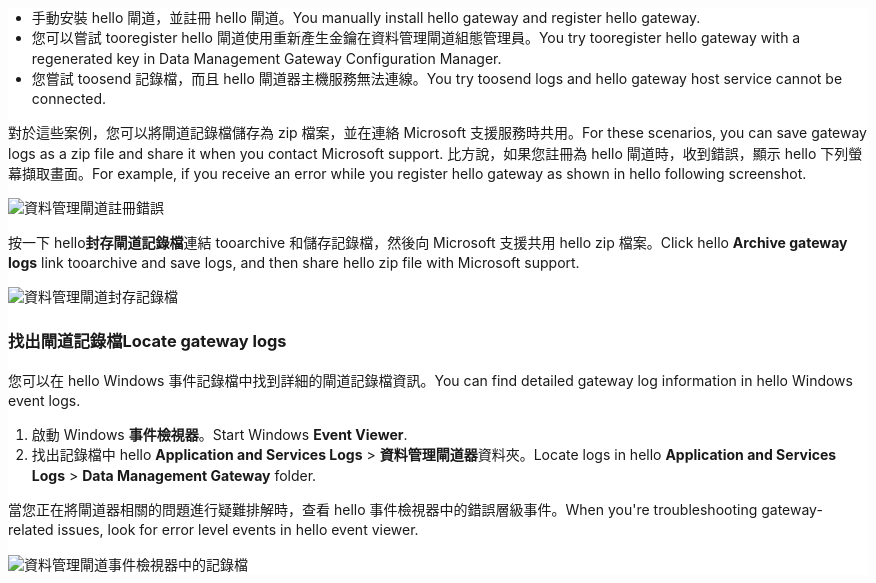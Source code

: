 * <span data-ttu-id="00140-273">手動安裝 hello 閘道，並註冊 hello 閘道。</span><span class="sxs-lookup"><span data-stu-id="00140-273">You manually install hello gateway and register hello gateway.</span></span>
* <span data-ttu-id="00140-274">您可以嘗試 tooregister hello 閘道使用重新產生金鑰在資料管理閘道組態管理員。</span><span class="sxs-lookup"><span data-stu-id="00140-274">You try tooregister hello gateway with a regenerated key in Data Management Gateway Configuration Manager.</span></span>
* <span data-ttu-id="00140-275">您嘗試 toosend 記錄檔，而且 hello 閘道器主機服務無法連線。</span><span class="sxs-lookup"><span data-stu-id="00140-275">You try toosend logs and hello gateway host service cannot be connected.</span></span>

<span data-ttu-id="00140-276">對於這些案例，您可以將閘道記錄檔儲存為 zip 檔案，並在連絡 Microsoft 支援服務時共用。</span><span class="sxs-lookup"><span data-stu-id="00140-276">For these scenarios, you can save gateway logs as a zip file and share it when you contact Microsoft support.</span></span> <span data-ttu-id="00140-277">比方說，如果您註冊為 hello 閘道時，收到錯誤，顯示 hello 下列螢幕擷取畫面。</span><span class="sxs-lookup"><span data-stu-id="00140-277">For example, if you receive an error while you register hello gateway as shown in hello following screenshot.</span></span>   

![資料管理閘道註冊錯誤](media/data-factory-troubleshoot-gateway-issues/data-management-gateway-registration-error.png)

<span data-ttu-id="00140-279">按一下 hello**封存閘道記錄檔**連結 tooarchive 和儲存記錄檔，然後向 Microsoft 支援共用 hello zip 檔案。</span><span class="sxs-lookup"><span data-stu-id="00140-279">Click hello **Archive gateway logs** link tooarchive and save logs, and then share hello zip file with Microsoft support.</span></span>

![資料管理閘道封存記錄檔](media/data-factory-troubleshoot-gateway-issues/data-management-gateway-archive-logs.png)

### <a name="locate-gateway-logs"></a><span data-ttu-id="00140-281">找出閘道記錄檔</span><span class="sxs-lookup"><span data-stu-id="00140-281">Locate gateway logs</span></span>
<span data-ttu-id="00140-282">您可以在 hello Windows 事件記錄檔中找到詳細的閘道記錄檔資訊。</span><span class="sxs-lookup"><span data-stu-id="00140-282">You can find detailed gateway log information in hello Windows event logs.</span></span>

1. <span data-ttu-id="00140-283">啟動 Windows **事件檢視器**。</span><span class="sxs-lookup"><span data-stu-id="00140-283">Start Windows **Event Viewer**.</span></span>
2. <span data-ttu-id="00140-284">找出記錄檔中 hello **Application and Services Logs** > **資料管理閘道器**資料夾。</span><span class="sxs-lookup"><span data-stu-id="00140-284">Locate logs in hello **Application and Services Logs** > **Data Management Gateway** folder.</span></span>

 <span data-ttu-id="00140-285">當您正在將閘道器相關的問題進行疑難排解時，查看 hello 事件檢視器中的錯誤層級事件。</span><span class="sxs-lookup"><span data-stu-id="00140-285">When you're troubleshooting gateway-related issues, look for error level events in hello event viewer.</span></span>

![資料管理閘道事件檢視器中的記錄檔](media/data-factory-troubleshoot-gateway-issues/gateway-logs-event-viewer.png)
